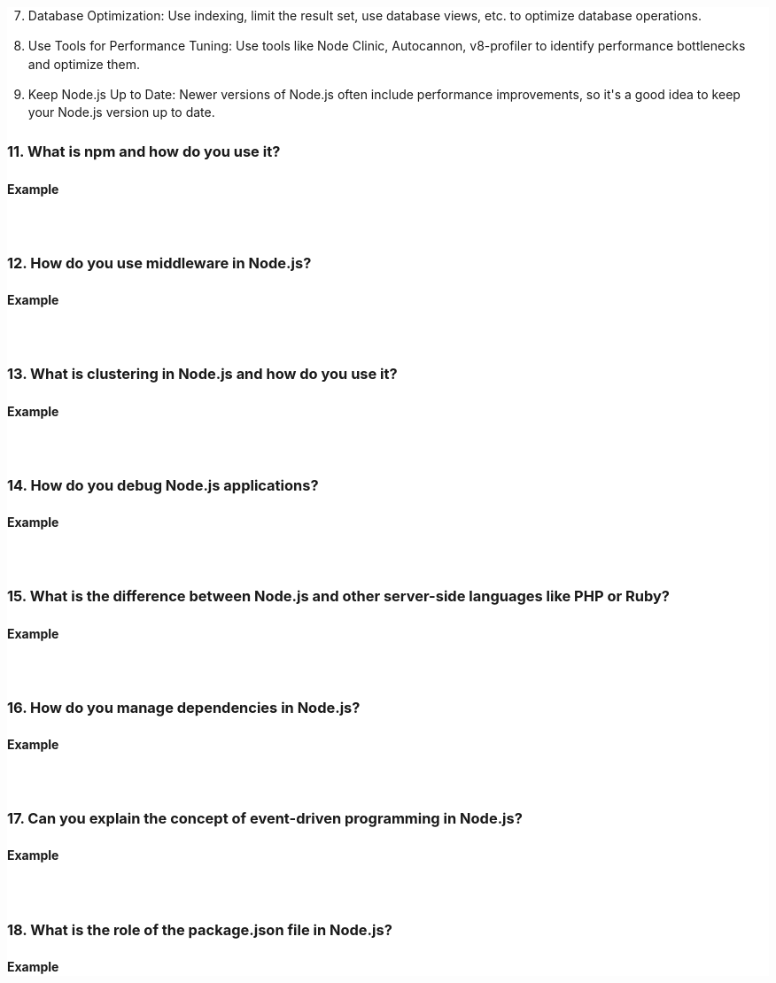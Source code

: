 7. Database Optimization: Use indexing, limit the result set, use database views, etc. to optimize database operations.

8. Use Tools for Performance Tuning: Use tools like Node Clinic, Autocannon, v8-profiler to identify performance bottlenecks and optimize them.

9. Keep Node.js Up to Date: Newer versions of Node.js often include performance improvements, so it's a good idea to keep your Node.js version up to date.




### 11. What is npm and how do you use it?
#### Example
```


```
### 12. How do you use middleware in Node.js?
#### Example
```


```
### 13. What is clustering in Node.js and how do you use it?
#### Example
```


```
### 14. How do you debug Node.js applications?
#### Example
```


```
### 15. What is the difference between Node.js and other server-side languages like PHP or Ruby?
#### Example
```


```
### 16. How do you manage dependencies in Node.js?
#### Example
```


```
### 17. Can you explain the concept of event-driven programming in Node.js?
#### Example
```


```
### 18. What is the role of the package.json file in Node.js?
#### Example